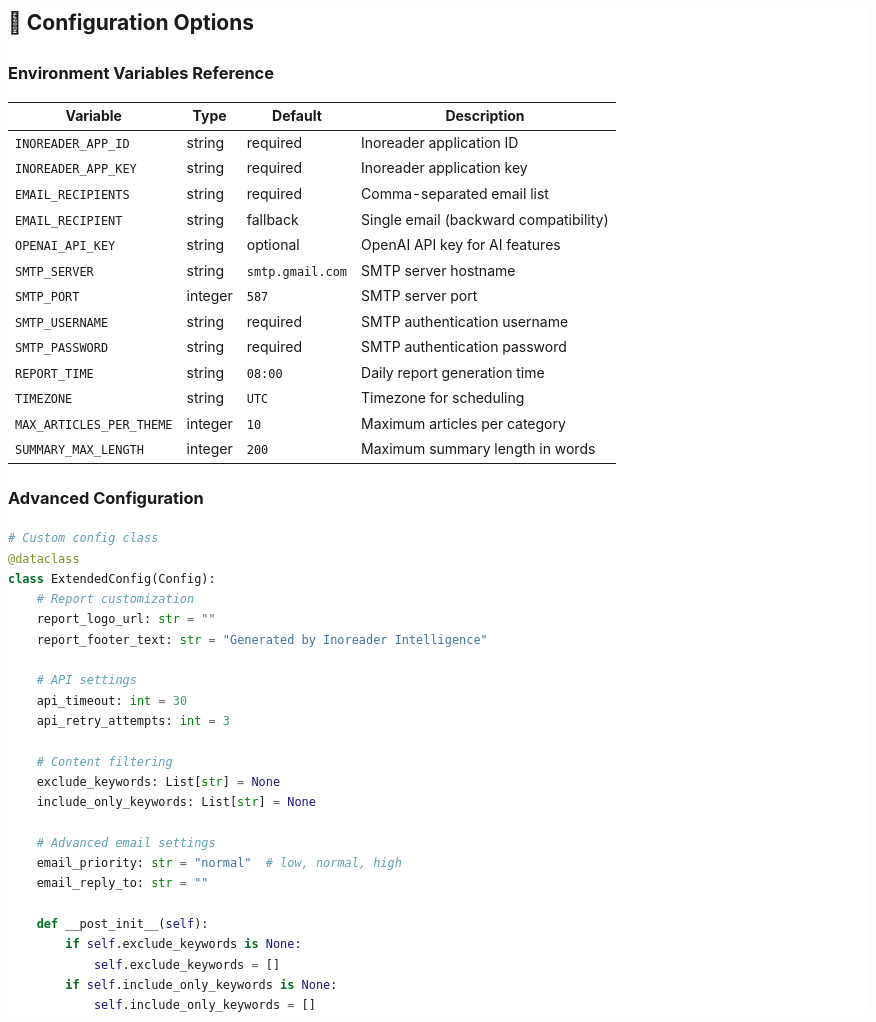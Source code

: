 ## 🔧 Configuration Options

### Environment Variables Reference

| Variable | Type | Default | Description |
|----------|------|---------|-------------|
| `INOREADER_APP_ID` | string | required | Inoreader application ID |
| `INOREADER_APP_KEY` | string | required | Inoreader application key |
| `EMAIL_RECIPIENTS` | string | required | Comma-separated email list |
| `EMAIL_RECIPIENT` | string | fallback | Single email (backward compatibility) |
| `OPENAI_API_KEY` | string | optional | OpenAI API key for AI features |
| `SMTP_SERVER` | string | `smtp.gmail.com` | SMTP server hostname |
| `SMTP_PORT` | integer | `587` | SMTP server port |
| `SMTP_USERNAME` | string | required | SMTP authentication username |
| `SMTP_PASSWORD` | string | required | SMTP authentication password |
| `REPORT_TIME` | string | `08:00` | Daily report generation time |
| `TIMEZONE` | string | `UTC` | Timezone for scheduling |
| `MAX_ARTICLES_PER_THEME` | integer | `10` | Maximum articles per category |
| `SUMMARY_MAX_LENGTH` | integer | `200` | Maximum summary length in words |

### Advanced Configuration

```python
# Custom config class
@dataclass
class ExtendedConfig(Config):
    # Report customization
    report_logo_url: str = ""
    report_footer_text: str = "Generated by Inoreader Intelligence"
    
    # API settings
    api_timeout: int = 30
    api_retry_attempts: int = 3
    
    # Content filtering
    exclude_keywords: List[str] = None
    include_only_keywords: List[str] = None
    
    # Advanced email settings
    email_priority: str = "normal"  # low, normal, high
    email_reply_to: str = ""
    
    def __post_init__(self):
        if self.exclude_keywords is None:
            self.exclude_keywords = []
        if self.include_only_keywords is None:
            self.include_only_keywords = []
```
